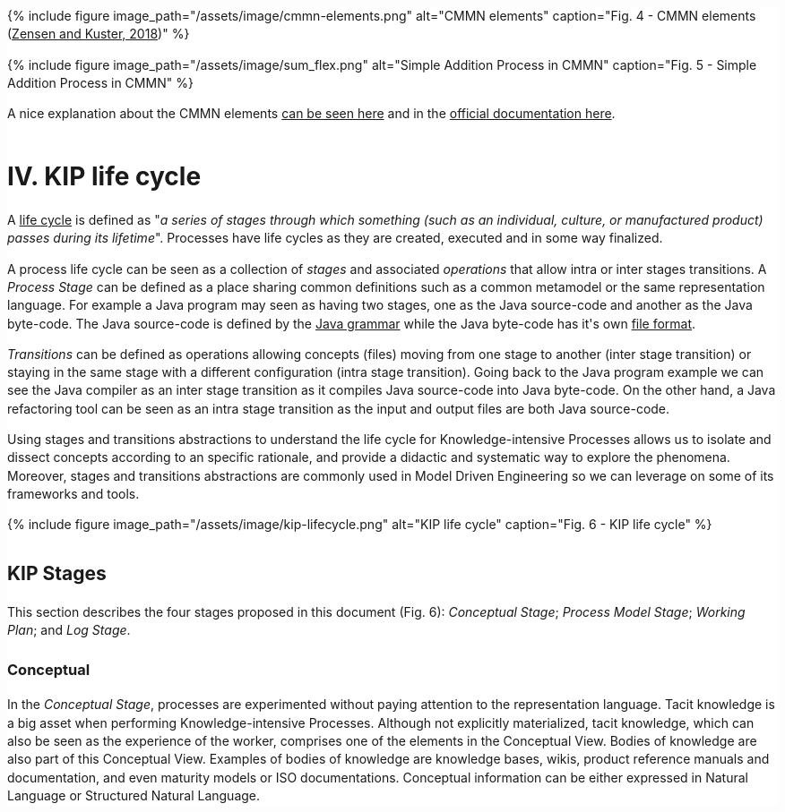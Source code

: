 {% include figure image_path="/assets/image/cmmn-elements.png" alt="CMMN elements" caption="Fig. 4 - CMMN elements ([Zensen and Kuster, 2018](https://www.researchgate.net/publication/328342272_A_Comparison_of_Flexible_BPMN_and_CMMN_in_Practice_A_Case_Study_on_Component_Release_Processes))" %}

{% include figure image_path="/assets/image/sum_flex.png" alt="Simple Addition Process in CMMN" caption="Fig. 5 - Simple Addition Process in CMMN" %}

A nice explanation about the CMMN elements [can be seen here](http://knut.hinkelmann.ch/lectures/bpm2015-16/04_CMMN.pdf) and in the [official documentation here](https://www.omg.org/spec/CMMN/About-CMMN/).

# IV. KIP life cycle

A [life cycle](https://www.merriam-webster.com/dictionary/life%20cycle) is defined as "_a series of stages through which something (such as an individual, culture, or manufactured product) passes during its lifetime_". Processes have life cycles as they are created, executed and in some way finalized.

A process life cycle can be seen as a collection of _stages_ and associated _operations_ that allow intra or inter stages transitions. A _Process Stage_ can be defined as a place sharing common definitions such as a common metamodel or the same representation language. For example a Java program may seen as having two stages, one as the Java source-code and another as the Java byte-code. The Java source-code is defined by the [Java grammar](https://docs.oracle.com/javase/specs/jls/se7/html/jls-18.html) while the Java byte-code has it's own [file format](https://docs.oracle.com/javase/specs/jvms/se7/html/jvms-4.html).

_Transitions_ can be defined as operations allowing concepts (files) moving from one stage to another (inter stage transition) or staying in the same stage with a different configuration (intra stage transition). Going back to the Java program example we can see the Java compiler as an inter stage transition as it compiles Java source-code into Java byte-code. On the other hand, a Java refactoring tool can be seen as an intra stage transition as the input and output files are both Java source-code.

Using stages and transitions abstractions to understand the life cycle for Knowledge-intensive Processes allows us to isolate and dissect concepts according to an specific rationale, and provide a didactic and systematic way to explore the phenomena. Moreover, stages and transitions abstractions are commonly used in Model Driven Engineering so we can leverage on some of its frameworks and tools.

{% include figure image_path="/assets/image/kip-lifecycle.png" alt="KIP life cycle" caption="Fig. 6 - KIP life cycle" %}

## KIP Stages

This section describes the four stages proposed in this document (Fig. 6): _Conceptual Stage_; _Process Model Stage_; _Working Plan_; and _Log Stage_.

### Conceptual

In the _Conceptual Stage_, processes are experimented without paying attention to the representation language. Tacit knowledge is a big asset when performing Knowledge-intensive Processes. Although not explicitly materialized, tacit knowledge, which can also be seen as the experience of the worker, comprises one of the elements in the Conceptual View. Bodies of knowledge are also part of this Conceptual View. Examples of bodies of knowledge are knowledge bases, wikis, product reference manuals and documentation, and even maturity models or ISO documentations. Conceptual information can be either expressed in Natural Language or Structured Natural Language.
